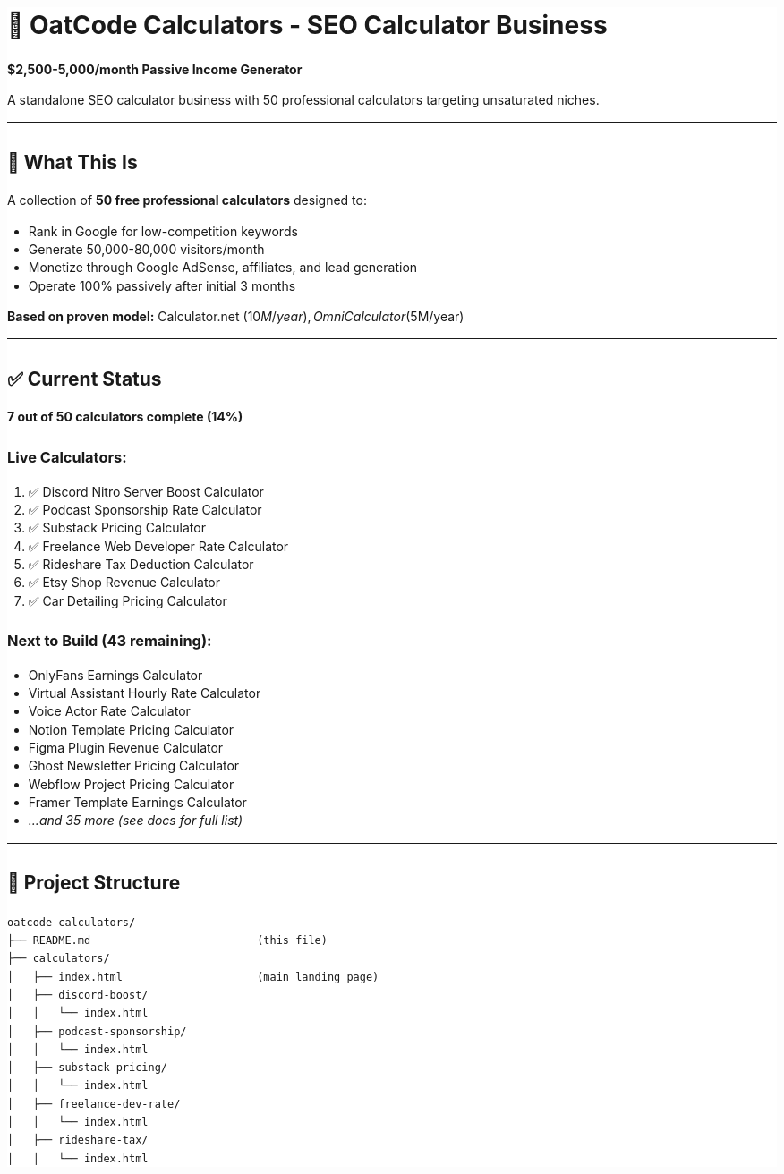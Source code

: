# 🧮 OatCode Calculators - SEO Calculator Business

**$2,500-5,000/month Passive Income Generator**

A standalone SEO calculator business with 50 professional calculators targeting unsaturated niches.

---

## 🎯 What This Is

A collection of **50 free professional calculators** designed to:
- Rank in Google for low-competition keywords
- Generate 50,000-80,000 visitors/month
- Monetize through Google AdSense, affiliates, and lead generation
- Operate 100% passively after initial 3 months

**Based on proven model:** Calculator.net ($10M/year), Omni Calculator ($5M/year)

---

## ✅ Current Status

**7 out of 50 calculators complete (14%)**

### Live Calculators:
1. ✅ Discord Nitro Server Boost Calculator
2. ✅ Podcast Sponsorship Rate Calculator
3. ✅ Substack Pricing Calculator
4. ✅ Freelance Web Developer Rate Calculator
5. ✅ Rideshare Tax Deduction Calculator
6. ✅ Etsy Shop Revenue Calculator
7. ✅ Car Detailing Pricing Calculator

### Next to Build (43 remaining):
- OnlyFans Earnings Calculator
- Virtual Assistant Hourly Rate Calculator
- Voice Actor Rate Calculator
- Notion Template Pricing Calculator
- Figma Plugin Revenue Calculator
- Ghost Newsletter Pricing Calculator
- Webflow Project Pricing Calculator
- Framer Template Earnings Calculator
- _...and 35 more (see docs for full list)_

---

## 📁 Project Structure

```
oatcode-calculators/
├── README.md                          (this file)
├── calculators/
│   ├── index.html                     (main landing page)
│   ├── discord-boost/
│   │   └── index.html
│   ├── podcast-sponsorship/
│   │   └── index.html
│   ├── substack-pricing/
│   │   └── index.html
│   ├── freelance-dev-rate/
│   │   └── index.html
│   ├── rideshare-tax/
│   │   └── index.html
```